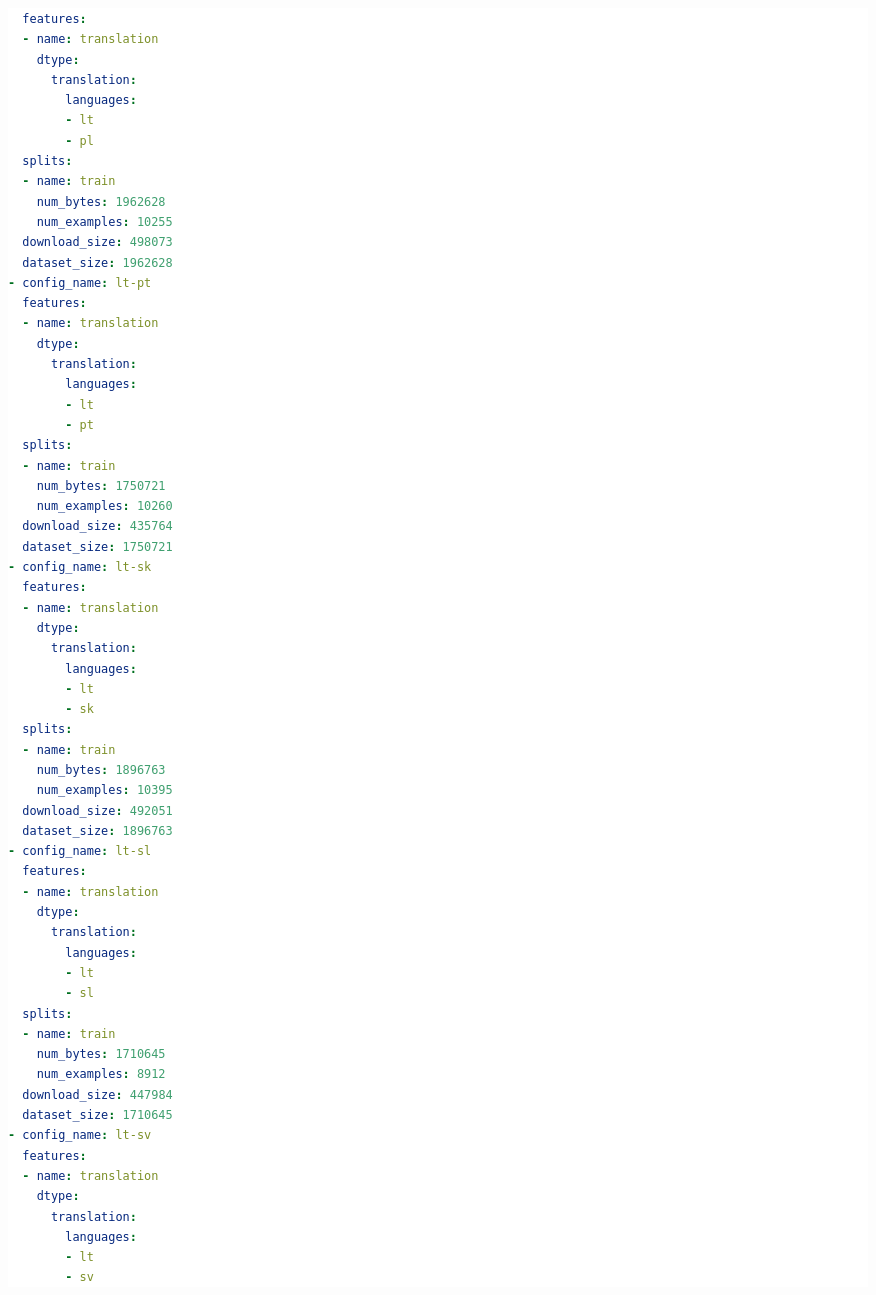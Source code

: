 ```yaml
  features:
  - name: translation
    dtype:
      translation:
        languages:
        - lt
        - pl
  splits:
  - name: train
    num_bytes: 1962628
    num_examples: 10255
  download_size: 498073
  dataset_size: 1962628
- config_name: lt-pt
  features:
  - name: translation
    dtype:
      translation:
        languages:
        - lt
        - pt
  splits:
  - name: train
    num_bytes: 1750721
    num_examples: 10260
  download_size: 435764
  dataset_size: 1750721
- config_name: lt-sk
  features:
  - name: translation
    dtype:
      translation:
        languages:
        - lt
        - sk
  splits:
  - name: train
    num_bytes: 1896763
    num_examples: 10395
  download_size: 492051
  dataset_size: 1896763
- config_name: lt-sl
  features:
  - name: translation
    dtype:
      translation:
        languages:
        - lt
        - sl
  splits:
  - name: train
    num_bytes: 1710645
    num_examples: 8912
  download_size: 447984
  dataset_size: 1710645
- config_name: lt-sv
  features:
  - name: translation
    dtype:
      translation:
        languages:
        - lt
        - sv
```